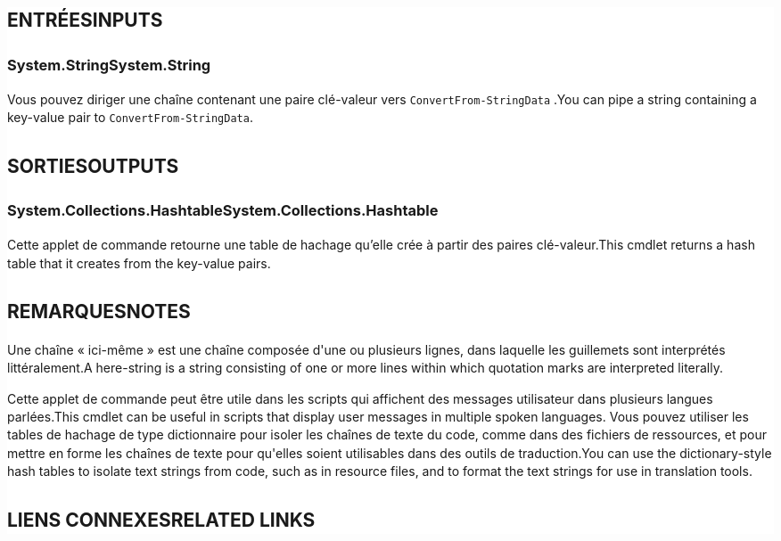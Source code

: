 ## <span data-ttu-id="c1bf8-174">ENTRÉES</span><span class="sxs-lookup"><span data-stu-id="c1bf8-174">INPUTS</span></span>

### <span data-ttu-id="c1bf8-175">System.String</span><span class="sxs-lookup"><span data-stu-id="c1bf8-175">System.String</span></span>

<span data-ttu-id="c1bf8-176">Vous pouvez diriger une chaîne contenant une paire clé-valeur vers `ConvertFrom-StringData` .</span><span class="sxs-lookup"><span data-stu-id="c1bf8-176">You can pipe a string containing a key-value pair to `ConvertFrom-StringData`.</span></span>

## <span data-ttu-id="c1bf8-177">SORTIES</span><span class="sxs-lookup"><span data-stu-id="c1bf8-177">OUTPUTS</span></span>

### <span data-ttu-id="c1bf8-178">System.Collections.Hashtable</span><span class="sxs-lookup"><span data-stu-id="c1bf8-178">System.Collections.Hashtable</span></span>

<span data-ttu-id="c1bf8-179">Cette applet de commande retourne une table de hachage qu’elle crée à partir des paires clé-valeur.</span><span class="sxs-lookup"><span data-stu-id="c1bf8-179">This cmdlet returns a hash table that it creates from the key-value pairs.</span></span>

## <span data-ttu-id="c1bf8-180">REMARQUES</span><span class="sxs-lookup"><span data-stu-id="c1bf8-180">NOTES</span></span>

<span data-ttu-id="c1bf8-181">Une chaîne « ici-même » est une chaîne composée d'une ou plusieurs lignes, dans laquelle les guillemets sont interprétés littéralement.</span><span class="sxs-lookup"><span data-stu-id="c1bf8-181">A here-string is a string consisting of one or more lines within which quotation marks are interpreted literally.</span></span>

<span data-ttu-id="c1bf8-182">Cette applet de commande peut être utile dans les scripts qui affichent des messages utilisateur dans plusieurs langues parlées.</span><span class="sxs-lookup"><span data-stu-id="c1bf8-182">This cmdlet can be useful in scripts that display user messages in multiple spoken languages.</span></span> <span data-ttu-id="c1bf8-183">Vous pouvez utiliser les tables de hachage de type dictionnaire pour isoler les chaînes de texte du code, comme dans des fichiers de ressources, et pour mettre en forme les chaînes de texte pour qu'elles soient utilisables dans des outils de traduction.</span><span class="sxs-lookup"><span data-stu-id="c1bf8-183">You can use the dictionary-style hash tables to isolate text strings from code, such as in resource files, and to format the text strings for use in translation tools.</span></span>

## <span data-ttu-id="c1bf8-184">LIENS CONNEXES</span><span class="sxs-lookup"><span data-stu-id="c1bf8-184">RELATED LINKS</span></span>

